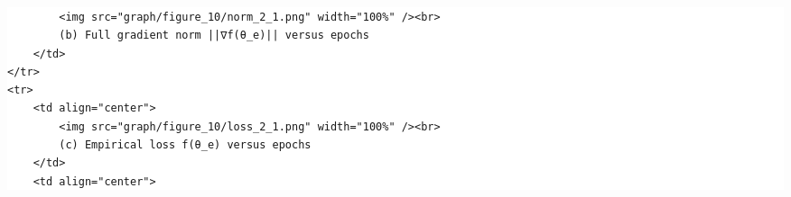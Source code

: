             <img src="graph/figure_10/norm_2_1.png" width="100%" /><br>
            (b) Full gradient norm ||∇f(θ_e)|| versus epochs
        </td>
    </tr>
    <tr>
        <td align="center">
            <img src="graph/figure_10/loss_2_1.png" width="100%" /><br>
            (c) Empirical loss f(θ_e) versus epochs
        </td>
        <td align="center">
